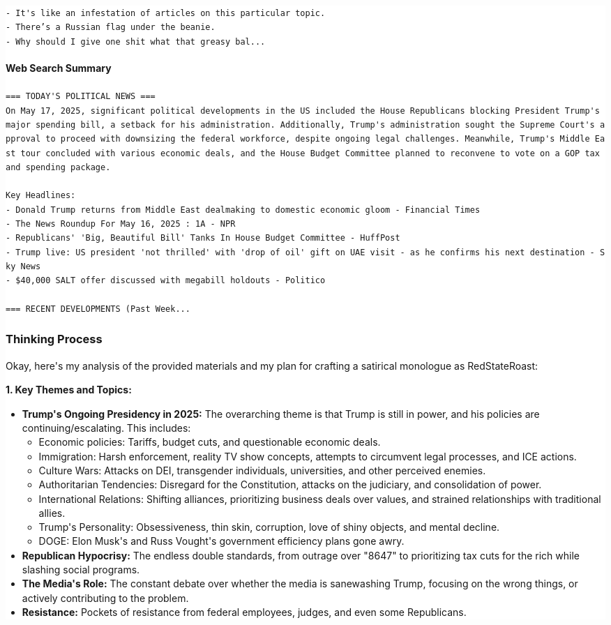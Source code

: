 ```
- It's like an infestation of articles on this particular topic.
- There’s a Russian flag under the beanie.
- Why should I give one shit what that greasy bal...
```

#### Web Search Summary
```
=== TODAY'S POLITICAL NEWS ===
On May 17, 2025, significant political developments in the US included the House Republicans blocking President Trump's major spending bill, a setback for his administration. Additionally, Trump's administration sought the Supreme Court's approval to proceed with downsizing the federal workforce, despite ongoing legal challenges. Meanwhile, Trump's Middle East tour concluded with various economic deals, and the House Budget Committee planned to reconvene to vote on a GOP tax and spending package.

Key Headlines:
- Donald Trump returns from Middle East dealmaking to domestic economic gloom - Financial Times
- The News Roundup For May 16, 2025 : 1A - NPR
- Republicans' 'Big, Beautiful Bill' Tanks In House Budget Committee - HuffPost
- Trump live: US president 'not thrilled' with 'drop of oil' gift on UAE visit - as he confirms his next destination - Sky News
- $40,000 SALT offer discussed with megabill holdouts - Politico

=== RECENT DEVELOPMENTS (Past Week...
```

### Thinking Process
Okay, here's my analysis of the provided materials and my plan for crafting a satirical monologue as RedStateRoast:

**1. Key Themes and Topics:**

*   **Trump's Ongoing Presidency in 2025:** The overarching theme is that Trump is still in power, and his policies are continuing/escalating. This includes:
    *   Economic policies: Tariffs, budget cuts, and questionable economic deals.
    *   Immigration: Harsh enforcement, reality TV show concepts, attempts to circumvent legal processes, and ICE actions.
    *   Culture Wars: Attacks on DEI, transgender individuals, universities, and other perceived enemies.
    *   Authoritarian Tendencies: Disregard for the Constitution, attacks on the judiciary, and consolidation of power.
    *   International Relations: Shifting alliances, prioritizing business deals over values, and strained relationships with traditional allies.
    *   Trump's Personality: Obsessiveness, thin skin, corruption, love of shiny objects, and mental decline.
    *   DOGE: Elon Musk's and Russ Vought's government efficiency plans gone awry.
*   **Republican Hypocrisy:** The endless double standards, from outrage over "8647" to prioritizing tax cuts for the rich while slashing social programs.
*   **The Media's Role:** The constant debate over whether the media is sanewashing Trump, focusing on the wrong things, or actively contributing to the problem.
*   **Resistance:** Pockets of resistance from federal employees, judges, and even some Republicans.
